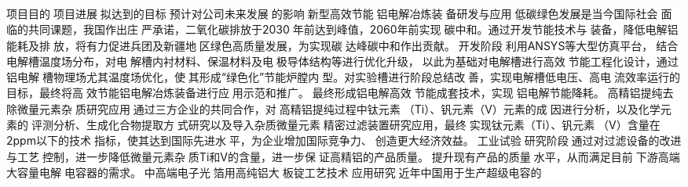 项目目的
项目进展
拟达到的目标
预计对公司未来发展
的影响
新型高效节能
铝电解冶炼装
备研发与应用
低碳绿色发展是当今国际社会
面临的共同课题，我国作出庄
严承诺，二氧化碳排放于2030
年前达到峰值，2060年前实现
碳中和。通过开发节能技术与
装备，降低电解铝能耗及排
放，将有力促进兵团及新疆地
区绿色高质量发展，为实现碳
达峰碳中和作出贡献。
开发阶段
利用ANSYS等大型仿真平台，
结合电解槽温度场分布，对电
解槽内衬材料、保温材料及电
极导体结构等进行优化升级，
以此为基础对电解槽进行高效
节能工程化设计，通过铝电解
槽物理场尤其温度场优化，使
其形成“绿色化”节能炉膛内
型。对实验槽进行阶段总结改
善，实现电解槽低电压、高电
流效率运行的目标，最终将高
效节能铝电解冶炼装备进行应
用示范和推广。
最终形成铝电解高效
节能成套技术，实现
铝电解节能降耗。
高精铝提纯去
除微量元素杂
质研究应用
通过三方企业的共同合作，对
高精铝提纯过程中钛元素
（Ti）、钒元素（V）元素的成
因进行分析，以及化学元素的
评测分析、生成化合物提取方
式研究以及导入杂质微量元素
精密过滤装置研究应用，最终
实现钛元素（Ti）、钒元素
（V）含量在2ppm以下的技术
指标，使其达到国际先进水
平，为企业增加国际竞争力、
创造更大经济效益。
工业试验
研究阶段
通过对过滤设备的改进与工艺
控制，进一步降低微量元素杂
质Ti和V的含量，进一步保
证高精铝的产品质量。
提升现有产品的质量
水平，从而满足目前
下游高端大容量电解
电容器的需求。
中高端电子光
箔用高纯铝大
板锭工艺技术
应用研究
近年中国用于生产超级电容的